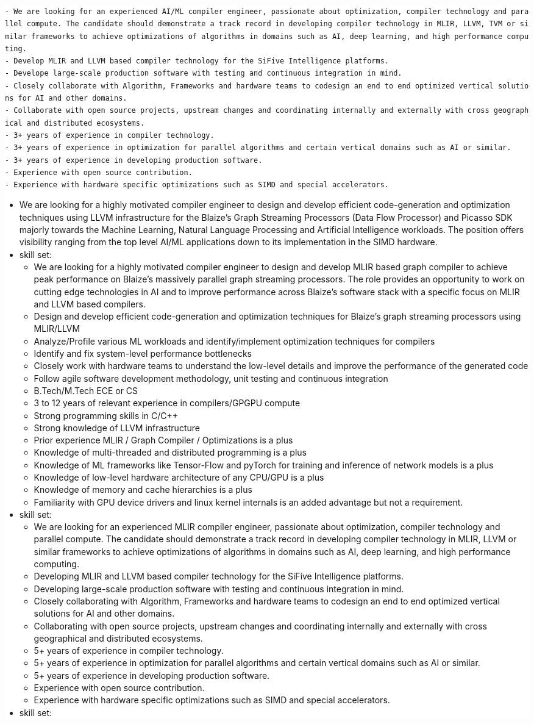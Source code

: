 	- We are looking for an experienced AI/ML compiler engineer, passionate about optimization, compiler technology and parallel compute. The candidate should demonstrate a track record in developing compiler technology in MLIR, LLVM, TVM or similar frameworks to achieve optimizations of algorithms in domains such as AI, deep learning, and high performance computing.
	- Develop MLIR and LLVM based compiler technology for the SiFive Intelligence platforms.
	- Develope large-scale production software with testing and continuous integration in mind.
	- Closely collaborate with Algorithm, Frameworks and hardware teams to codesign an end to end optimized vertical solutions for AI and other domains.
	- Collaborate with open source projects, upstream changes and coordinating internally and externally with cross geographical and distributed ecosystems.
	- 3+ years of experience in compiler technology.
	- 3+ years of experience in optimization for parallel algorithms and certain vertical domains such as AI or similar.
	- 3+ years of experience in developing production software.
	- Experience with open source contribution.
	- Experience with hardware specific optimizations such as SIMD and special accelerators.
+ We are looking for a highly motivated compiler engineer to design and develop efficient code-generation and optimization techniques using LLVM infrastructure for the Blaize’s Graph Streaming Processors (Data Flow Processor) and Picasso SDK majorly towards the Machine Learning, Natural Language Processing and Artificial Intelligence workloads. The position offers visibility ranging from the top level AI/ML applications down to its implementation in the SIMD hardware.
+ skill set:
	- We are looking for a highly motivated compiler engineer to design and develop MLIR based graph compiler to achieve peak performance on Blaize’s massively parallel graph streaming processors. The role provides an opportunity to work on cutting edge technologies in AI and to improve performance across Blaize’s software stack with a specific focus on MLIR and LLVM based compilers.
	- Design and develop efficient code-generation and optimization techniques for Blaize’s graph streaming processors using MLIR/LLVM
	- Analyze/Profile various ML workloads and identify/implement optimization techniques for compilers
	- Identify and fix system-level performance bottlenecks
	- Closely work with hardware teams to understand the low-level details and improve the performance of the generated code
	- Follow agile software development methodology, unit testing and continuous integration
	- B.Tech/M.Tech ECE or CS
	- 3 to 12 years of relevant experience in compilers/GPGPU compute
	- Strong programming skills in C/C++
	- Strong knowledge of LLVM infrastructure
	- Prior experience MLIR / Graph Compiler / Optimizations is a plus
	- Knowledge of multi-threaded and distributed programming is a plus
	- Knowledge of ML frameworks like Tensor-Flow and pyTorch for training and inference of network models is a plus
	- Knowledge of low-level hardware architecture of any CPU/GPU is a plus
	- Knowledge of memory and cache hierarchies is a plus
	- Familiarity with GPU device drivers and linux kernel internals is an added advantage but not a requirement.
+ skill set:
	- We are looking for an experienced MLIR compiler engineer, passionate about optimization, compiler technology and parallel compute. The candidate should demonstrate a track record in developing compiler technology in MLIR, LLVM or similar frameworks to achieve optimizations of algorithms in domains such as AI, deep learning, and high performance computing.
	- Developing MLIR and LLVM based compiler technology for the SiFive Intelligence platforms.
	- Developing large-scale production software with testing and continuous integration in mind.
	- Closely collaborating with Algorithm, Frameworks and hardware teams to codesign an end to end optimized vertical solutions for AI and other domains.
	- Collaborating with open source projects, upstream changes and coordinating internally and externally with cross geographical and distributed ecosystems.
	- 5+ years of experience in compiler technology.
	- 5+ years of experience in optimization for parallel algorithms and certain vertical domains such as AI or similar.
	- 5+ years of experience in developing production software.
	- Experience with open source contribution.
	- Experience with hardware specific optimizations such as SIMD and special accelerators.
+ skill set: